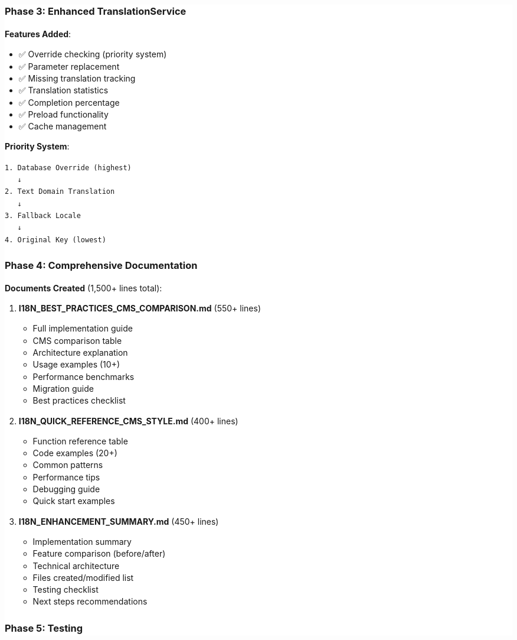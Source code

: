 ### **Phase 3: Enhanced TranslationService**

**Features Added**:
- ✅ Override checking (priority system)
- ✅ Parameter replacement
- ✅ Missing translation tracking
- ✅ Translation statistics
- ✅ Completion percentage
- ✅ Preload functionality
- ✅ Cache management

**Priority System**:
```
1. Database Override (highest)
   ↓
2. Text Domain Translation
   ↓
3. Fallback Locale
   ↓
4. Original Key (lowest)
```

### **Phase 4: Comprehensive Documentation**

**Documents Created** (1,500+ lines total):

1. **I18N_BEST_PRACTICES_CMS_COMPARISON.md** (550+ lines)
   - Full implementation guide
   - CMS comparison table
   - Architecture explanation
   - Usage examples (10+)
   - Performance benchmarks
   - Migration guide
   - Best practices checklist

2. **I18N_QUICK_REFERENCE_CMS_STYLE.md** (400+ lines)
   - Function reference table
   - Code examples (20+)
   - Common patterns
   - Performance tips
   - Debugging guide
   - Quick start examples

3. **I18N_ENHANCEMENT_SUMMARY.md** (450+ lines)
   - Implementation summary
   - Feature comparison (before/after)
   - Technical architecture
   - Files created/modified list
   - Testing checklist
   - Next steps recommendations

### **Phase 5: Testing**
